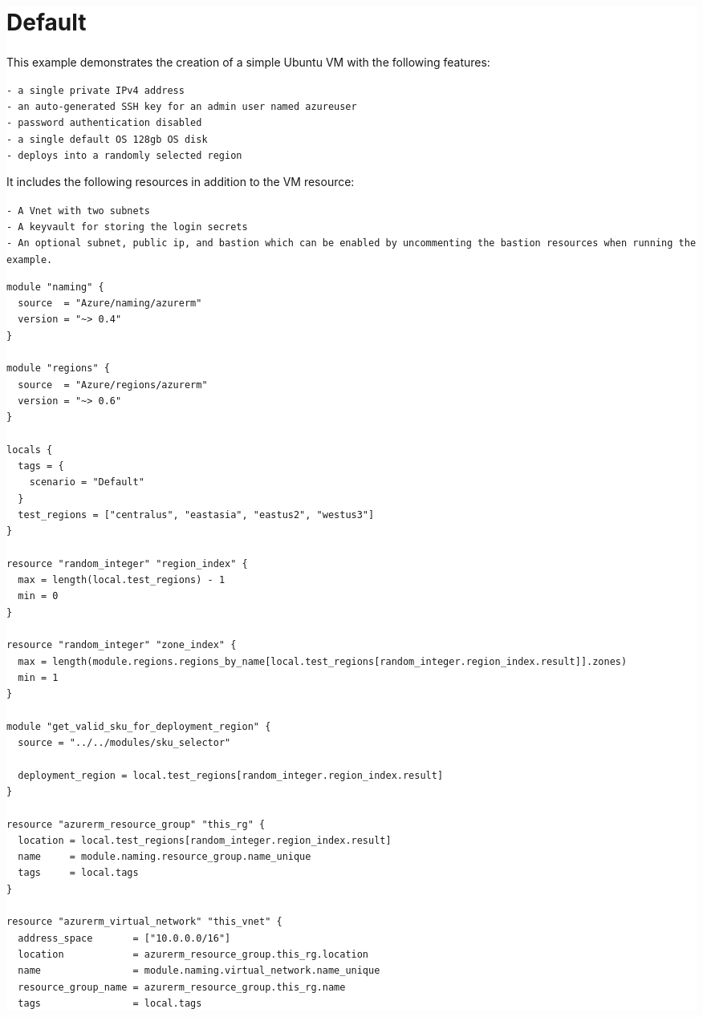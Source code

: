 
# Default

This example demonstrates the creation of a simple Ubuntu VM with the following features:

    - a single private IPv4 address
    - an auto-generated SSH key for an admin user named azureuser
    - password authentication disabled
    - a single default OS 128gb OS disk
    - deploys into a randomly selected region

It includes the following resources in addition to the VM resource:

    - A Vnet with two subnets
    - A keyvault for storing the login secrets
    - An optional subnet, public ip, and bastion which can be enabled by uncommenting the bastion resources when running the example.

```hcl
module "naming" {
  source  = "Azure/naming/azurerm"
  version = "~> 0.4"
}

module "regions" {
  source  = "Azure/regions/azurerm"
  version = "~> 0.6"
}

locals {
  tags = {
    scenario = "Default"
  }
  test_regions = ["centralus", "eastasia", "eastus2", "westus3"]
}

resource "random_integer" "region_index" {
  max = length(local.test_regions) - 1
  min = 0
}

resource "random_integer" "zone_index" {
  max = length(module.regions.regions_by_name[local.test_regions[random_integer.region_index.result]].zones)
  min = 1
}

module "get_valid_sku_for_deployment_region" {
  source = "../../modules/sku_selector"

  deployment_region = local.test_regions[random_integer.region_index.result]
}

resource "azurerm_resource_group" "this_rg" {
  location = local.test_regions[random_integer.region_index.result]
  name     = module.naming.resource_group.name_unique
  tags     = local.tags
}

resource "azurerm_virtual_network" "this_vnet" {
  address_space       = ["10.0.0.0/16"]
  location            = azurerm_resource_group.this_rg.location
  name                = module.naming.virtual_network.name_unique
  resource_group_name = azurerm_resource_group.this_rg.name
  tags                = local.tags
```